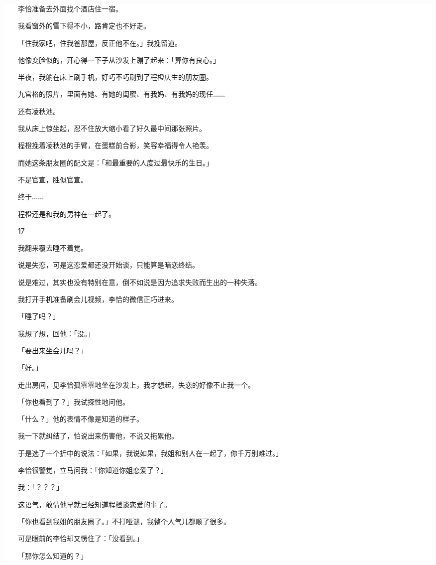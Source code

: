 &emsp;&emsp;李恰准备去外面找个酒店住一宿。  
  
&emsp;&emsp;我看窗外的雪下得不小，路肯定也不好走。  
  
&emsp;&emsp;「住我家吧，住我爸那屋，反正他不在。」我挽留道。  
  
&emsp;&emsp;他像变脸似的，开心得一下子从沙发上蹦了起来：「算你有良心。」  
  
&emsp;&emsp;半夜，我躺在床上刷手机，好巧不巧刷到了程橙庆生的朋友圈。  
  
&emsp;&emsp;九宫格的照片，里面有她、有她的闺蜜、有我妈、有我妈的现任……  
  
&emsp;&emsp;还有凌秋池。  
  
&emsp;&emsp;我从床上惊坐起，忍不住放大缩小看了好久最中间那张照片。  
  
&emsp;&emsp;程橙挽着凌秋池的手臂，在蛋糕前合影，笑容幸福得令人艳羡。  
  
&emsp;&emsp;而她这条朋友圈的配文是：「和最重要的人度过最快乐的生日。」  
  
&emsp;&emsp;不是官宣，胜似官宣。  
  
&emsp;&emsp;终于……  
  
&emsp;&emsp;程橙还是和我的男神在一起了。  
  
&emsp;&emsp;17  
  
&emsp;&emsp;我翻来覆去睡不着觉。  
  
&emsp;&emsp;说是失恋，可是这恋爱都还没开始谈，只能算是暗恋终结。  
  
&emsp;&emsp;说是难过，其实也没有特别在意，倒不如说是因为追求失败而生出的一种失落。  
  
&emsp;&emsp;我打开手机准备刷会儿视频，李恰的微信正巧进来。  
  
&emsp;&emsp;「睡了吗？」  
  
&emsp;&emsp;我想了想，回他：「没。」  
  
&emsp;&emsp;「要出来坐会儿吗？」  
  
&emsp;&emsp;「好。」  
  
&emsp;&emsp;走出房间，见李恰孤零零地坐在沙发上，我才想起，失恋的好像不止我一个。  
  
&emsp;&emsp;「你也看到了？」我试探性地问他。  
  
&emsp;&emsp;「什么？」他的表情不像是知道的样子。  
  
&emsp;&emsp;我一下就纠结了，怕说出来伤害他，不说又拖累他。  
  
&emsp;&emsp;于是选了一个折中的说法：「如果，我说如果，我姐和别人在一起了，你千万别难过。」  
  
&emsp;&emsp;李恰很警觉，立马问我：「你知道你姐恋爱了？」  
  
&emsp;&emsp;我：「？？？」  
  
&emsp;&emsp;这语气，敢情他早就已经知道程橙谈恋爱的事了。  
  
&emsp;&emsp;「你也看到我姐的朋友圈了。」不打哑谜，我整个人气儿都顺了很多。  
  
&emsp;&emsp;可是眼前的李恰却又愣住了：「没看到。」  
  
&emsp;&emsp;「那你怎么知道的？」  
  